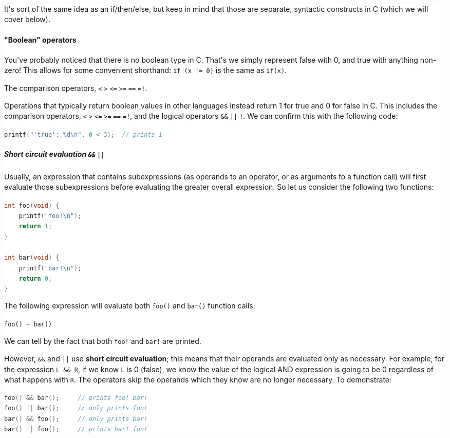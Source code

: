 It's sort of the same idea as an if/then/else, but keep in mind that
those are separate, syntactic constructs in C (which we will cover below).


#### "Boolean" operators

You've probably noticed that there is no boolean type in C.
That's we simply represent false with 0, and true with anything non-zero!
This allows for some convenient shorthand: `if (x != 0)` is the same as `if(x)`.

The comparison operators, `<` `>` `<=` `>=` `==` `=!`.

Operations that typically return boolean values in other languages
instead return 1 for true and 0 for false in C.
This includes the comparison operators, `<` `>` `<=` `>=` `==` `=!`,
and the logical operators `&&` `||` `!`.
We can confirm this with the following code:

```c
printf("'true': %d\n", 0 < 3);  // prints 1
```

##### Short circuit evaluation `&&` `||`

Usually, an expression that contains subexpressions
(as operands to an operator, or as arguments to a function call)
will first evaluate those subexpressions
before evaluating the greater overall expression.
So let us consider the following two functions:

```c
int foo(void) {
    printf("foo!\n");
    return 1;
}

int bar(void) {
    printf("bar!\n");
    return 0;
}
```

The following expression will evaluate both `foo()` and `bar()` function calls:

    foo() + bar()

We can tell by the fact that both `foo!` and `bar!` are printed.

However, `&&` and `||` use **short circuit evaluation**;
this means that their operands are evaluated only as necessary.
For example, for the expression `L && R`, if we know `L` is 0 (false),
we know the value of the logical AND expression is going to be 0
regardless of what happens with `R`.
The operators skip the operands which they know are no longer necessary.
To demonstrate:

```c
foo() && bar();     // prints foo! bar!
foo() || bar();     // only prints foo!
bar() && foo();     // only prints bar!
bar() || foo();     // prints bar! foo!
```
